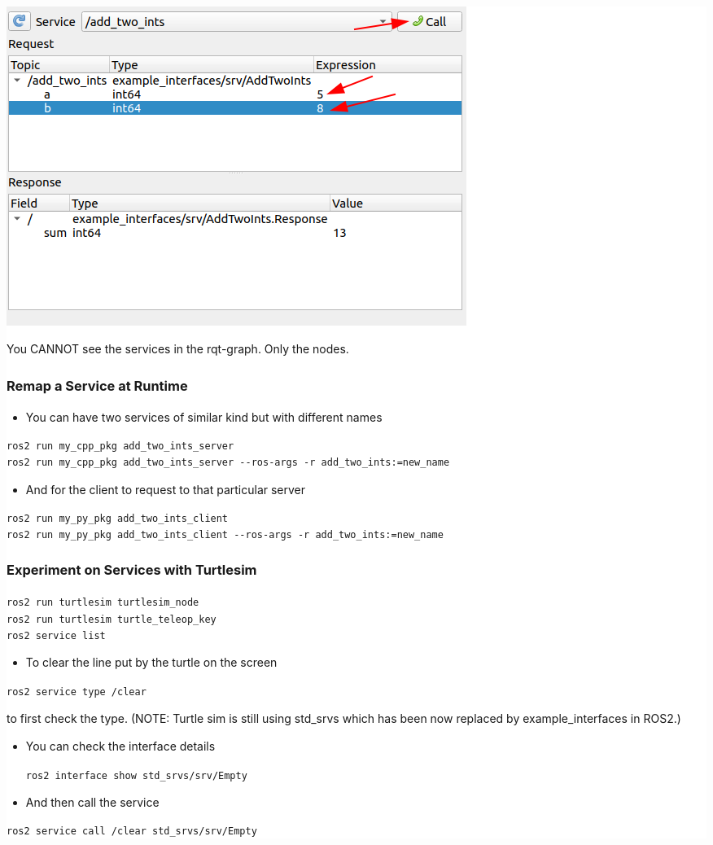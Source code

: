 ![ros2 service caller](images/ros2_service_caller.png)

You CANNOT see the services in the rqt-graph. Only the nodes.


### Remap a Service at Runtime

* You can have two services of similar kind but with different names
```
ros2 run my_cpp_pkg add_two_ints_server
ros2 run my_cpp_pkg add_two_ints_server --ros-args -r add_two_ints:=new_name
```

* And for the client to request to that particular server
```
ros2 run my_py_pkg add_two_ints_client
ros2 run my_py_pkg add_two_ints_client --ros-args -r add_two_ints:=new_name
```


### Experiment on Services with Turtlesim

```
ros2 run turtlesim turtlesim_node
ros2 run turtlesim turtle_teleop_key
ros2 service list
```

* To clear the line put by the turtle on the screen
```
ros2 service type /clear
```
to first check the type. (NOTE: Turtle sim is still using std_srvs which has been now
replaced by example_interfaces in ROS2.)

  * You can check the interface details
    ```
    ros2 interface show std_srvs/srv/Empty
    ```
* And then call the service
```
ros2 service call /clear std_srvs/srv/Empty
```
